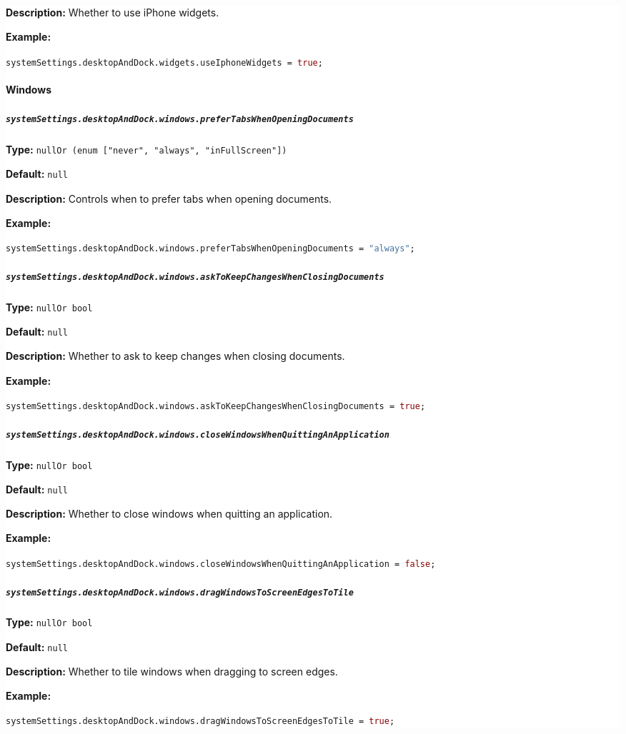 **Description:** Whether to use iPhone widgets.

**Example:**
```nix
systemSettings.desktopAndDock.widgets.useIphoneWidgets = true;
```

#### Windows

##### `systemSettings.desktopAndDock.windows.preferTabsWhenOpeningDocuments`

**Type:** `nullOr (enum ["never", "always", "inFullScreen"])`

**Default:** `null`

**Description:** Controls when to prefer tabs when opening documents.

**Example:**
```nix
systemSettings.desktopAndDock.windows.preferTabsWhenOpeningDocuments = "always";
```

##### `systemSettings.desktopAndDock.windows.askToKeepChangesWhenClosingDocuments`

**Type:** `nullOr bool`

**Default:** `null`

**Description:** Whether to ask to keep changes when closing documents.

**Example:**
```nix
systemSettings.desktopAndDock.windows.askToKeepChangesWhenClosingDocuments = true;
```

##### `systemSettings.desktopAndDock.windows.closeWindowsWhenQuittingAnApplication`

**Type:** `nullOr bool`

**Default:** `null`

**Description:** Whether to close windows when quitting an application.

**Example:**
```nix
systemSettings.desktopAndDock.windows.closeWindowsWhenQuittingAnApplication = false;
```

##### `systemSettings.desktopAndDock.windows.dragWindowsToScreenEdgesToTile`

**Type:** `nullOr bool`

**Default:** `null`

**Description:** Whether to tile windows when dragging to screen edges.

**Example:**
```nix
systemSettings.desktopAndDock.windows.dragWindowsToScreenEdgesToTile = true;
```
